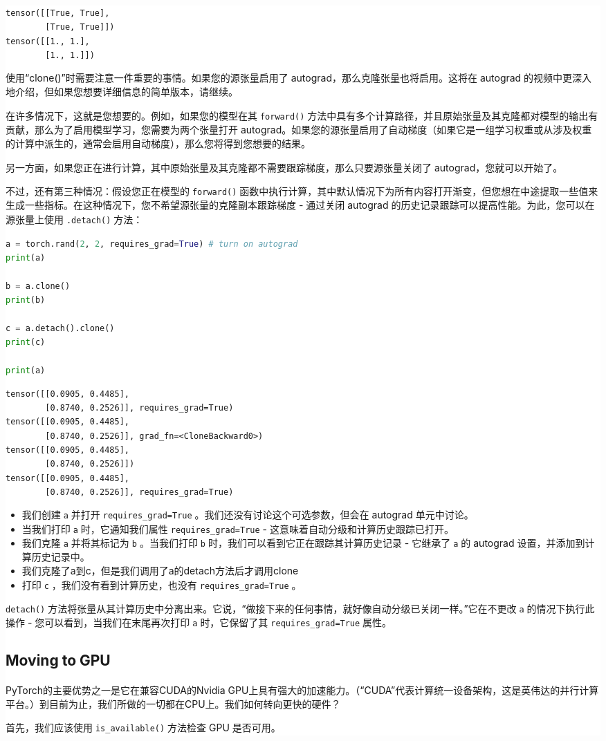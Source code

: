 ```
tensor([[True, True],
        [True, True]])
tensor([[1., 1.],
        [1., 1.]])
```

使用“clone()”时需要注意一件重要的事情。如果您的源张量启用了 autograd，那么克隆张量也将启用。这将在 autograd 的视频中更深入地介绍，但如果您想要详细信息的简单版本，请继续。

在许多情况下，这就是您想要的。例如，如果您的模型在其 `forward()` 方法中具有多个计算路径，并且原始张量及其克隆都对模型的输出有贡献，那么为了启用模型学习，您需要为两个张量打开 autograd。如果您的源张量启用了自动梯度（如果它是一组学习权重或从涉及权重的计算中派生的，通常会启用自动梯度），那么您将得到您想要的结果。

另一方面，如果您正在进行计算，其中原始张量及其克隆都不需要跟踪梯度，那么只要源张量关闭了 autograd，您就可以开始了。

不过，还有第三种情况：假设您正在模型的 `forward()` 函数中执行计算，其中默认情况下为所有内容打开渐变，但您想在中途提取一些值来生成一些指标。在这种情况下，您不希望源张量的克隆副本跟踪梯度 - 通过关闭 autograd 的历史记录跟踪可以提高性能。为此，您可以在源张量上使用 `.detach()` 方法：

```python
a = torch.rand(2, 2, requires_grad=True) # turn on autograd
print(a)

b = a.clone()
print(b)

c = a.detach().clone()
print(c)

print(a)
```

```
tensor([[0.0905, 0.4485],
        [0.8740, 0.2526]], requires_grad=True)
tensor([[0.0905, 0.4485],
        [0.8740, 0.2526]], grad_fn=<CloneBackward0>)
tensor([[0.0905, 0.4485],
        [0.8740, 0.2526]])
tensor([[0.0905, 0.4485],
        [0.8740, 0.2526]], requires_grad=True)
```

- 我们创建 `a` 并打开 `requires_grad=True` 。我们还没有讨论这个可选参数，但会在 autograd 单元中讨论。
- 当我们打印 `a` 时，它通知我们属性 `requires_grad=True` - 这意味着自动分级和计算历史跟踪已打开。
- 我们克隆 `a` 并将其标记为 `b` 。当我们打印 `b` 时，我们可以看到它正在跟踪其计算历史记录 - 它继承了 `a` 的 autograd 设置，并添加到计算历史记录中。
- 我们克隆了a到c，但是我们调用了a的detach方法后才调用clone
- 打印 `c` ，我们没有看到计算历史，也没有 `requires_grad=True` 。

`detach()` 方法将张量从其计算历史中分离出来。它说，“做接下来的任何事情，就好像自动分级已关闭一样。”它在不更改 `a` 的情况下执行此操作 - 您可以看到，当我们在末尾再次打印 `a` 时，它保留了其 `requires_grad=True` 属性。

## Moving to GPU 

PyTorch的主要优势之一是它在兼容CUDA的Nvidia GPU上具有强大的加速能力。（“CUDA”代表计算统一设备架构，这是英伟达的并行计算平台。）到目前为止，我们所做的一切都在CPU上。我们如何转向更快的硬件？

首先，我们应该使用 `is_available()` 方法检查 GPU 是否可用。
